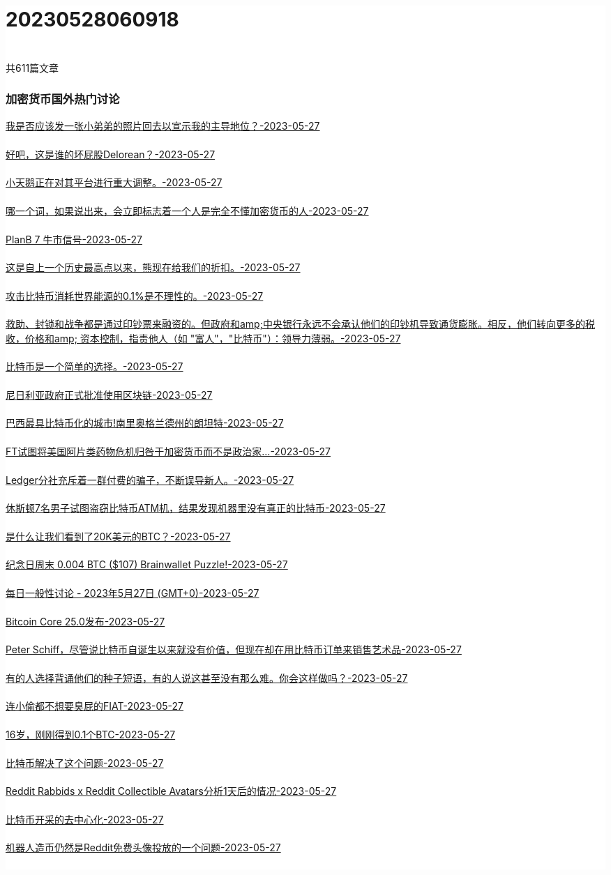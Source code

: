 <h1>20230528060918</h1><br/>共611篇文章


###  加密货币国外热门讨论

<a target=_blank rel=nofollow href="https://old.reddit.com/r/Bitcoin/comments/13tedzc/should_i_sent_a_dick_pic_back_to_assert_my/" >我是否应该发一张小弟弟的照片回去以宣示我的主导地位？-2023-05-27</a><br/><br/><a target=_blank rel=nofollow href="https://i.imgur.com/1ISsDiF.jpg" >好吧，这是谁的坏屁股Delorean？-2023-05-27</a><br/><br/><a target=_blank rel=nofollow href="https://old.reddit.com/r/Bitcoin/comments/13suqts/swan_is_making_major_changes_to_their_platform/" >小天鹅正在对其平台进行重大调整。-2023-05-27</a><br/><br/><a target=_blank rel=nofollow href="https://www.reddit.com/r/CryptoCurrency/comments/13taxm0/what_single_word_if_spoken_instantly_marks_a/" >哪一个词，如果说出来，会立即标志着一个人是完全不懂加密货币的人-2023-05-27</a><br/><br/><a target=_blank rel=nofollow href="https://www.youtube.com/watch?v=pe27FiXtFcw&t=458s" >PlanB 7 牛市信号-2023-05-27</a><br/><br/><a target=_blank rel=nofollow href="https://www.reddit.com/r/CryptoCurrency/comments/13t9ag0/this_is_how_much_discounts_the_bear_is_giving_us/" >这是自上一个历史最高点以来，熊现在给我们的折扣。-2023-05-27</a><br/><br/><a target=_blank rel=nofollow href="https://old.reddit.com/r/Bitcoin/comments/13t5lw7/attacking_bitcoin_for_consuming_1_of_the_worlds/" >攻击比特币消耗世界能源的0.1%是不理性的。-2023-05-27</a><br/><br/><a target=_blank rel=nofollow href="https://twitter.com/100trillionUSD/status/1660581593042255872" >救助、封锁和战争都是通过印钞票来融资的。但政府和amp;中央银行永远不会承认他们的印钞机导致通货膨胀。相反，他们转向更多的税收，价格和amp; 资本控制，指责他人（如 "富人"，"比特币"）：领导力薄弱。-2023-05-27</a><br/><br/><a target=_blank rel=nofollow href="https://old.reddit.com/r/Bitcoin/comments/13t5vtu/bitcoin_is_an_easy_choice/" >比特币是一个简单的选择。-2023-05-27</a><br/><br/><a target=_blank rel=nofollow href="https://cryptoslate.com/nigerian-government-formally-approves-blockchain-use/" >尼日利亚政府正式批准使用区块链-2023-05-27</a><br/><br/><a target=_blank rel=nofollow href="https://old.reddit.com/r/Bitcoin/comments/13t41q4/the_most_bitcoinized_city_in_brazil_rontante_rio/" >巴西最具比特币化的城市!南里奥格兰德州的朗坦特-2023-05-27</a><br/><br/><a target=_blank rel=nofollow href="https://www.ft.com/content/1ba78149-2e45-4c6b-9780-b3ebc2c18e3c" >FT试图将美国阿片类药物危机归咎于加密货币而不是政治家...-2023-05-27</a><br/><br/><a target=_blank rel=nofollow href="https://www.reddit.com/r/CryptoCurrency/comments/13t3d9v/ledger_sub_is_filled_with_a_bunch_of_paid_shills/" >Ledger分社充斥着一群付费的骗子，不断误导新人。-2023-05-27</a><br/><br/><a target=_blank rel=nofollow href="https://old.reddit.com/r/Bitcoin/comments/13t52jt/7_men_in_houston_try_to_steal_bitcoin_atm_only_to/" >休斯顿7名男子试图盗窃比特币ATM机，结果发现机器里没有真正的比特币-2023-05-27</a><br/><br/><a target=_blank rel=nofollow href="https://www.reddit.com/r/CryptoCurrency/comments/13sywrh/what_makes_us_see_20k_btc/" >是什么让我们看到了20K美元的BTC？-2023-05-27</a><br/><br/><a target=_blank rel=nofollow href="https://www.reddit.com/r/Bitcoin/comments/13szbcs/memorial_day_weekend_0004_btc_107_brainwallet/" >纪念日周末 0.004 BTC ($107) Brainwallet Puzzle!-2023-05-27</a><br/><br/><a target=_blank rel=nofollow href="https://www.reddit.com/r/CryptoCurrency/comments/13ssklc/daily_general_discussion_may_27_2023_gmt0/" >每日一般性讨论 - 2023年5月27日 (GMT+0)-2023-05-27</a><br/><br/><a target=_blank rel=nofollow href="https://bitcoincore.org/en/releases/25.0/" >Bitcoin Core 25.0发布-2023-05-27</a><br/><br/><a target=_blank rel=nofollow href="https://www.reddit.com/r/CryptoCurrency/comments/13su8sl/peter_schiff_despite_saying_bitcoin_has_no_value/" >Peter Schiff，尽管说比特币自诞生以来就没有价值，但现在却在用比特币订单来销售艺术品-2023-05-27</a><br/><br/><a target=_blank rel=nofollow href="https://www.reddit.com/r/CryptoCurrency/comments/13sl82i/there_are_people_that_choose_to_memorize_their/" >有的人选择背诵他们的种子短语，有的人说这甚至没有那么难。你会这样做吗？-2023-05-27</a><br/><br/><a target=_blank rel=nofollow href="https://old.reddit.com/r/Bitcoin/comments/13sjp3c/even_thieves_dont_want_stinkin_fiat/" >连小偷都不想要臭屁的FIAT-2023-05-27</a><br/><br/><a target=_blank rel=nofollow href="https://www.reddit.com/r/Bitcoin/comments/13sqwp1/16_and_just_got_01_btc/" >16岁，刚刚得到0.1个BTC-2023-05-27</a><br/><br/><a target=_blank rel=nofollow href="https://old.reddit.com/r/Bitcoin/comments/13sp6st/bitcoin_fixes_this/" >比特币解决了这个问题-2023-05-27</a><br/><br/><a target=_blank rel=nofollow href="https://www.reddit.com/r/CryptoCurrency/comments/13spza2/reddit_rabbids_x_reddit_collectible_avatars/" >Reddit Rabbids x Reddit Collectible Avatars分析1天后的情况-2023-05-27</a><br/><br/><a target=_blank rel=nofollow href="https://old.reddit.com/r/Bitcoin/comments/13sisqt/the_decentralization_of_bitcoin_mining/" >比特币开采的去中心化-2023-05-27</a><br/><br/><a target=_blank rel=nofollow href="https://www.reddit.com/r/CryptoCurrency/comments/13sdd12/bot_minting_continues_to_be_a_problem_with_reddit/" >机器人造币仍然是Reddit免费头像投放的一个问题-2023-05-27</a><br/><br/>
